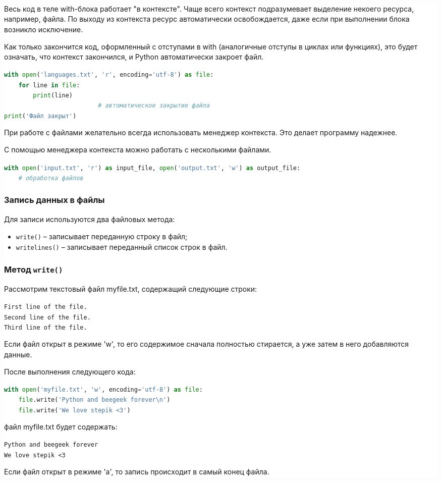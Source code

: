 Весь код в теле with-блока работает "в контексте". Чаще всего контекст подразумевает выделение некоего ресурса, например, файла. По выходу из контекста ресурс автоматически освобождается, даже если при выполнении блока возникло исключение.

Как только закончится код, оформленный с отступами в with (аналогичные отступы в циклах или функциях), это будет означать, что контекст закончился, и Python автоматически закроет файл.

```python
with open('languages.txt', 'r', encoding='utf-8') as file:
    for line in file:
        print(line)
                          # автоматическое закрытие файла
print('Файл закрыт')
```

При работе с файлами желательно всегда использовать менеджер контекста. Это делает программу надежнее.

С помощью менеджера контекста можно работать с несколькими файлами.

```python
with open('input.txt', 'r') as input_file, open('output.txt', 'w') as output_file:
    # обработка файлов
```

### Запись данных в файлы

Для записи используются два файловых метода:

- `write()` – записывает переданную строку в файл;
- `writelines()` – записывает переданный список строк в файл.

### Метод `write()`
Рассмотрим текcтовый файл myfile.txt, содержащий следующие строки:

```
First line of the file.
Second line of the file.
Third line of the file.
```

Если файл открыт в режиме 'w', то его содержимое сначала полностью стирается, а уже затем в него добавляются данные.

После выполнения следующего кода:
```python
with open('myfile.txt', 'w', encoding='utf-8') as file:
    file.write('Python and beegeek forever\n')
    file.write('We love stepik <3')
```

файл myfile.txt будет содержать:
```
Python and beegeek forever
We love stepik <3
```

Если файл открыт в режиме 'a', то запись происходит в самый конец файла.
